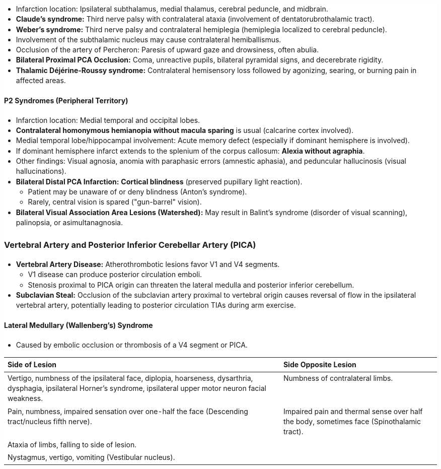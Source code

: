 - Infarction location: Ipsilateral subthalamus, medial thalamus, cerebral peduncle, and midbrain.
- **Claude’s syndrome:** Third nerve palsy with contralateral ataxia (involvement of dentatorubrothalamic tract).
- **Weber’s syndrome:** Third nerve palsy and contralateral hemiplegia (hemiplegia localized to cerebral peduncle).
- Involvement of the subthalamic nucleus may cause contralateral hemiballismus.
- Occlusion of the artery of Percheron: Paresis of upward gaze and drowsiness, often abulia.
- **Bilateral Proximal PCA Occlusion:** Coma, unreactive pupils, bilateral pyramidal signs, and decerebrate rigidity.
- **Thalamic Déjérine-Roussy syndrome:** Contralateral hemisensory loss followed by agonizing, searing, or burning pain in affected areas.

#### P2 Syndromes (Peripheral Territory)

- Infarction location: Medial temporal and occipital lobes.
- **Contralateral homonymous hemianopia without macula sparing** is usual (calcarine cortex involved).
- Medial temporal lobe/hippocampal involvement: Acute memory defect (especially if dominant hemisphere is involved).
- If dominant hemisphere infarct extends to the splenium of the corpus callosum: **Alexia without agraphia**.
- Other findings: Visual agnosia, anomia with paraphasic errors (amnestic aphasia), and peduncular hallucinosis (visual hallucinations).
- **Bilateral Distal PCA Infarction:** **Cortical blindness** (preserved pupillary light reaction).
    - Patient may be unaware of or deny blindness (Anton’s syndrome).
    - Rarely, central vision is spared ("gun-barrel" vision).
- **Bilateral Visual Association Area Lesions (Watershed):** May result in Balint’s syndrome (disorder of visual scanning), palinopsia, or asimultanagnosia.

### Vertebral Artery and Posterior Inferior Cerebellar Artery (PICA)

- **Vertebral Artery Disease:** Atherothrombotic lesions favor V1 and V4 segments.
    - V1 disease can produce posterior circulation emboli.
    - Stenosis proximal to PICA origin can threaten the lateral medulla and posterior inferior cerebellum.
- **Subclavian Steal:** Occlusion of the subclavian artery proximal to vertebral origin causes reversal of flow in the ipsilateral vertebral artery, potentially leading to posterior circulation TIAs during arm exercise.

#### Lateral Medullary (Wallenberg’s) Syndrome

- Caused by embolic occlusion or thrombosis of a V4 segment or PICA.

|Side of Lesion|Side Opposite Lesion|
|:--|:--|
|Vertigo, numbness of the ipsilateral face, diplopia, hoarseness, dysarthria, dysphagia, ipsilateral Horner’s syndrome, ipsilateral upper motor neuron facial weakness.|Numbness of contralateral limbs.|
|Pain, numbness, impaired sensation over one-half the face (Descending tract/nucleus fifth nerve).|Impaired pain and thermal sense over half the body, sometimes face (Spinothalamic tract).|
|Ataxia of limbs, falling to side of lesion.||
|Nystagmus, vertigo, vomiting (Vestibular nucleus).||
